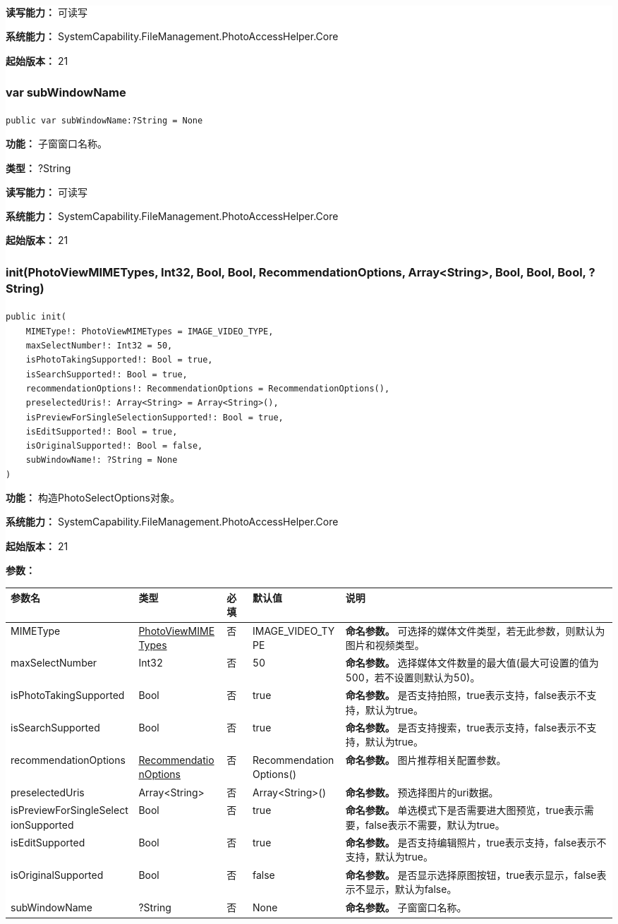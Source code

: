 **读写能力：** 可读写

**系统能力：** SystemCapability.FileManagement.PhotoAccessHelper.Core

**起始版本：** 21

### var subWindowName

```cangjie
public var subWindowName:?String = None
```

**功能：** 子窗窗口名称。

**类型：** ?String

**读写能力：** 可读写

**系统能力：** SystemCapability.FileManagement.PhotoAccessHelper.Core

**起始版本：** 21

### init(PhotoViewMIMETypes, Int32, Bool, Bool, RecommendationOptions, Array\<String>, Bool, Bool, Bool, ?String)

```cangjie
public init(
    MIMEType!: PhotoViewMIMETypes = IMAGE_VIDEO_TYPE,
    maxSelectNumber!: Int32 = 50,
    isPhotoTakingSupported!: Bool = true,
    isSearchSupported!: Bool = true,
    recommendationOptions!: RecommendationOptions = RecommendationOptions(),
    preselectedUris!: Array<String> = Array<String>(),
    isPreviewForSingleSelectionSupported!: Bool = true,
    isEditSupported!: Bool = true,
    isOriginalSupported!: Bool = false,
    subWindowName!: ?String = None
)
```

**功能：** 构造PhotoSelectOptions对象。

**系统能力：** SystemCapability.FileManagement.PhotoAccessHelper.Core

**起始版本：** 21

**参数：**

|参数名|类型|必填|默认值|说明|
|:---|:---|:---|:---|:---|
|MIMEType|[PhotoViewMIMETypes](#enum-photoviewmimetypes)|否|IMAGE_VIDEO_TYPE| **命名参数。** 可选择的媒体文件类型，若无此参数，则默认为图片和视频类型。|
|maxSelectNumber|Int32|否|50| **命名参数。** 选择媒体文件数量的最大值(最大可设置的值为500，若不设置则默认为50)。|
|isPhotoTakingSupported|Bool|否|true| **命名参数。** 是否支持拍照，true表示支持，false表示不支持，默认为true。|
|isSearchSupported|Bool|否|true| **命名参数。** 是否支持搜索，true表示支持，false表示不支持，默认为true。|
|recommendationOptions|[RecommendationOptions](#struct-recommendationoptions)|否|RecommendationOptions()| **命名参数。** 图片推荐相关配置参数。|
|preselectedUris|Array\<String>|否|Array\<String>()| **命名参数。** 预选择图片的uri数据。|
|isPreviewForSingleSelectionSupported|Bool|否|true| **命名参数。** 单选模式下是否需要进大图预览，true表示需要，false表示不需要，默认为true。|
|isEditSupported|Bool|否|true| **命名参数。** 是否支持编辑照片，true表示支持，false表示不支持，默认为true。|
|isOriginalSupported|Bool|否|false| **命名参数。** 是否显示选择原图按钮，true表示显示，false表示不显示，默认为false。|
|subWindowName|?String|否|None| **命名参数。** 子窗窗口名称。|
